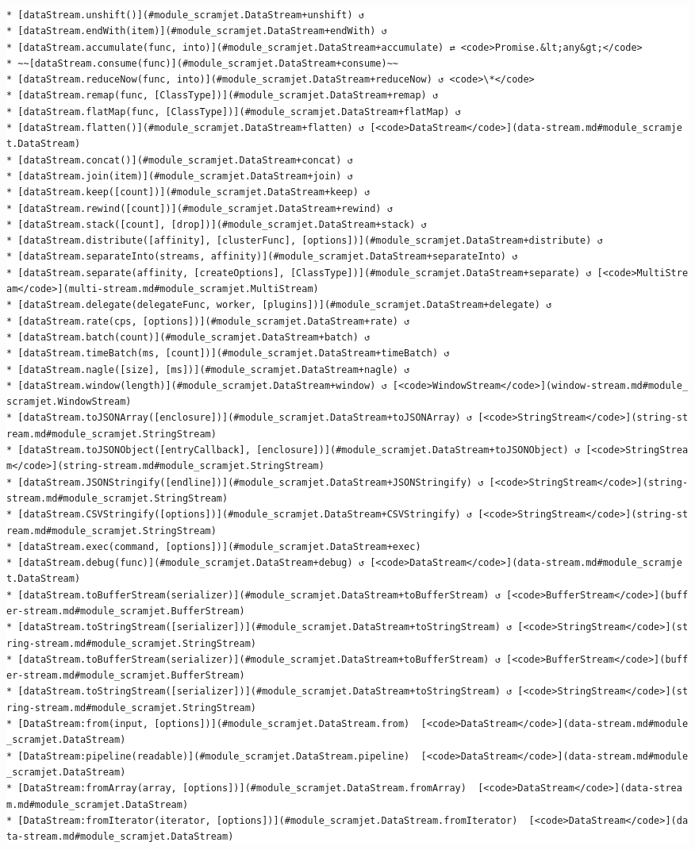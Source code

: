     * [dataStream.unshift()](#module_scramjet.DataStream+unshift) ↺
    * [dataStream.endWith(item)](#module_scramjet.DataStream+endWith) ↺
    * [dataStream.accumulate(func, into)](#module_scramjet.DataStream+accumulate) ⇄ <code>Promise.&lt;any&gt;</code>
    * ~~[dataStream.consume(func)](#module_scramjet.DataStream+consume)~~
    * [dataStream.reduceNow(func, into)](#module_scramjet.DataStream+reduceNow) ↺ <code>\*</code>
    * [dataStream.remap(func, [ClassType])](#module_scramjet.DataStream+remap) ↺
    * [dataStream.flatMap(func, [ClassType])](#module_scramjet.DataStream+flatMap) ↺
    * [dataStream.flatten()](#module_scramjet.DataStream+flatten) ↺ [<code>DataStream</code>](data-stream.md#module_scramjet.DataStream)
    * [dataStream.concat()](#module_scramjet.DataStream+concat) ↺
    * [dataStream.join(item)](#module_scramjet.DataStream+join) ↺
    * [dataStream.keep([count])](#module_scramjet.DataStream+keep) ↺
    * [dataStream.rewind([count])](#module_scramjet.DataStream+rewind) ↺
    * [dataStream.stack([count], [drop])](#module_scramjet.DataStream+stack) ↺
    * [dataStream.distribute([affinity], [clusterFunc], [options])](#module_scramjet.DataStream+distribute) ↺
    * [dataStream.separateInto(streams, affinity)](#module_scramjet.DataStream+separateInto) ↺
    * [dataStream.separate(affinity, [createOptions], [ClassType])](#module_scramjet.DataStream+separate) ↺ [<code>MultiStream</code>](multi-stream.md#module_scramjet.MultiStream)
    * [dataStream.delegate(delegateFunc, worker, [plugins])](#module_scramjet.DataStream+delegate) ↺
    * [dataStream.rate(cps, [options])](#module_scramjet.DataStream+rate) ↺
    * [dataStream.batch(count)](#module_scramjet.DataStream+batch) ↺
    * [dataStream.timeBatch(ms, [count])](#module_scramjet.DataStream+timeBatch) ↺
    * [dataStream.nagle([size], [ms])](#module_scramjet.DataStream+nagle) ↺
    * [dataStream.window(length)](#module_scramjet.DataStream+window) ↺ [<code>WindowStream</code>](window-stream.md#module_scramjet.WindowStream)
    * [dataStream.toJSONArray([enclosure])](#module_scramjet.DataStream+toJSONArray) ↺ [<code>StringStream</code>](string-stream.md#module_scramjet.StringStream)
    * [dataStream.toJSONObject([entryCallback], [enclosure])](#module_scramjet.DataStream+toJSONObject) ↺ [<code>StringStream</code>](string-stream.md#module_scramjet.StringStream)
    * [dataStream.JSONStringify([endline])](#module_scramjet.DataStream+JSONStringify) ↺ [<code>StringStream</code>](string-stream.md#module_scramjet.StringStream)
    * [dataStream.CSVStringify([options])](#module_scramjet.DataStream+CSVStringify) ↺ [<code>StringStream</code>](string-stream.md#module_scramjet.StringStream)
    * [dataStream.exec(command, [options])](#module_scramjet.DataStream+exec)
    * [dataStream.debug(func)](#module_scramjet.DataStream+debug) ↺ [<code>DataStream</code>](data-stream.md#module_scramjet.DataStream)
    * [dataStream.toBufferStream(serializer)](#module_scramjet.DataStream+toBufferStream) ↺ [<code>BufferStream</code>](buffer-stream.md#module_scramjet.BufferStream)
    * [dataStream.toStringStream([serializer])](#module_scramjet.DataStream+toStringStream) ↺ [<code>StringStream</code>](string-stream.md#module_scramjet.StringStream)
    * [dataStream.toBufferStream(serializer)](#module_scramjet.DataStream+toBufferStream) ↺ [<code>BufferStream</code>](buffer-stream.md#module_scramjet.BufferStream)
    * [dataStream.toStringStream([serializer])](#module_scramjet.DataStream+toStringStream) ↺ [<code>StringStream</code>](string-stream.md#module_scramjet.StringStream)
    * [DataStream:from(input, [options])](#module_scramjet.DataStream.from)  [<code>DataStream</code>](data-stream.md#module_scramjet.DataStream)
    * [DataStream:pipeline(readable)](#module_scramjet.DataStream.pipeline)  [<code>DataStream</code>](data-stream.md#module_scramjet.DataStream)
    * [DataStream:fromArray(array, [options])](#module_scramjet.DataStream.fromArray)  [<code>DataStream</code>](data-stream.md#module_scramjet.DataStream)
    * [DataStream:fromIterator(iterator, [options])](#module_scramjet.DataStream.fromIterator)  [<code>DataStream</code>](data-stream.md#module_scramjet.DataStream)
